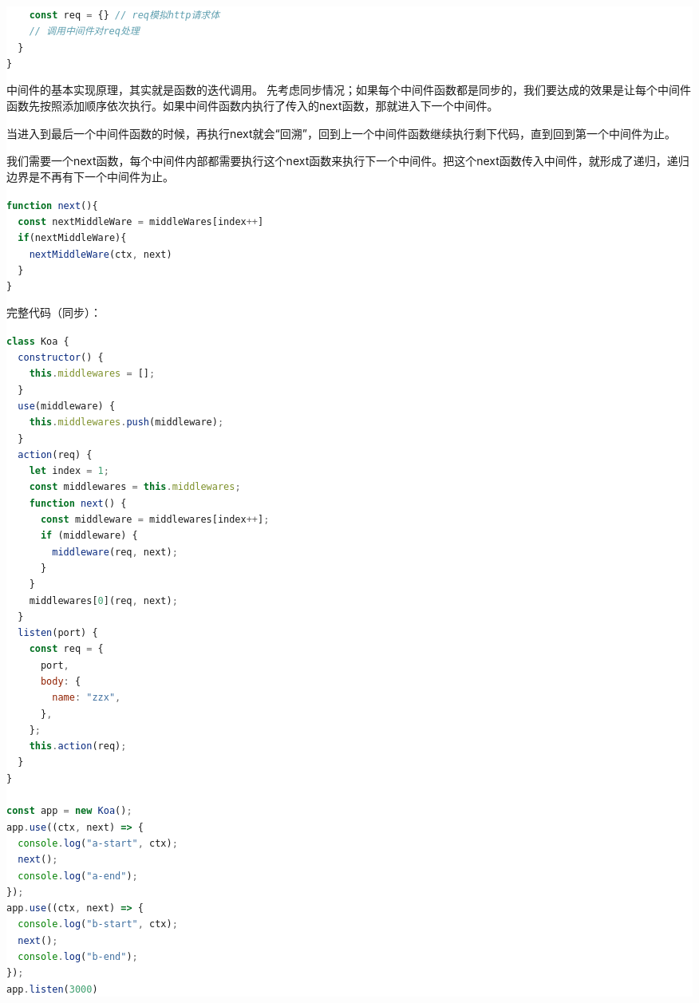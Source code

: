 ```js
    const req = {} // req模拟http请求体
    // 调用中间件对req处理
  }
}
```

中间件的基本实现原理，其实就是函数的迭代调用。
先考虑同步情况；如果每个中间件函数都是同步的，我们要达成的效果是让每个中间件函数先按照添加顺序依次执行。如果中间件函数内执行了传入的next函数，那就进入下一个中间件。

当进入到最后一个中间件函数的时候，再执行next就会“回溯”，回到上一个中间件函数继续执行剩下代码，直到回到第一个中间件为止。

我们需要一个next函数，每个中间件内部都需要执行这个next函数来执行下一个中间件。把这个next函数传入中间件，就形成了递归，递归边界是不再有下一个中间件为止。

```js
function next(){
  const nextMiddleWare = middleWares[index++]
  if(nextMiddleWare){
    nextMiddleWare(ctx, next)
  }
}
```

完整代码（同步）：

```js
class Koa {
  constructor() {
    this.middlewares = [];
  }
  use(middleware) {
    this.middlewares.push(middleware);
  }
  action(req) {
    let index = 1;
    const middlewares = this.middlewares;
    function next() {
      const middleware = middlewares[index++];
      if (middleware) {
        middleware(req, next);
      }
    }
    middlewares[0](req, next);
  }
  listen(port) {
    const req = {
      port,
      body: {
        name: "zzx",
      },
    };
    this.action(req);
  }
}

const app = new Koa();
app.use((ctx, next) => {
  console.log("a-start", ctx);
  next();
  console.log("a-end");
});
app.use((ctx, next) => {
  console.log("b-start", ctx);
  next();
  console.log("b-end");
});
app.listen(3000)
```